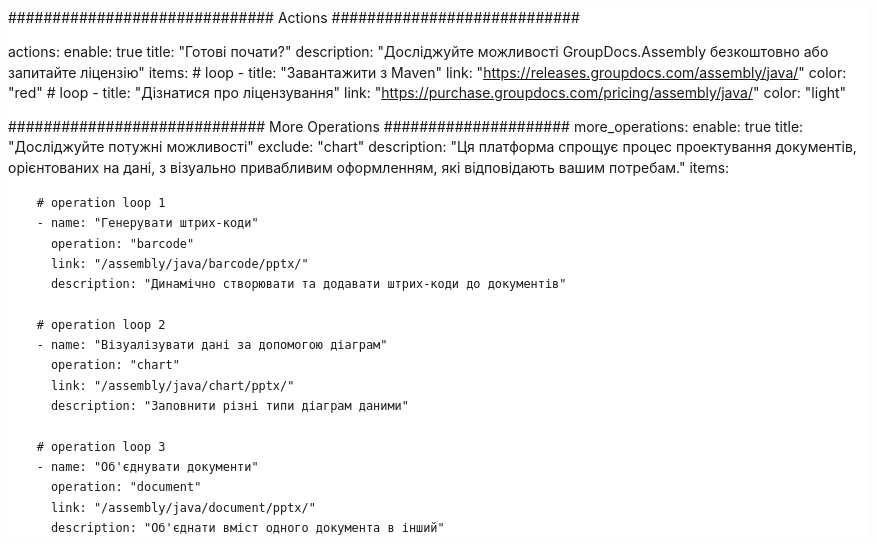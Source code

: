 
            


############################## Actions ############################

actions:
  enable: true
  title: "Готові почати?"
  description: "Досліджуйте можливості GroupDocs.Assembly безкоштовно або запитайте ліцензію"
  items:
    #  loop
    - title: "Завантажити з Maven"
      link: "https://releases.groupdocs.com/assembly/java/"
      color: "red"
        #  loop
    - title: "Дізнатися про ліцензування"
      link: "https://purchase.groupdocs.com/pricing/assembly/java/"
      color: "light"


############################# More Operations #####################
more_operations:
    enable: true
    title: "Досліджуйте потужні можливості"
    exclude: "chart"
    description: "Ця платформа спрощує процес проектування документів, орієнтованих на дані, з візуально привабливим оформленням, які відповідають вашим потребам."
    items: 
          
        # operation loop 1
        - name: "Генерувати штрих-коди"
          operation: "barcode"
          link: "/assembly/java/barcode/pptx/"
          description: "Динамічно створювати та додавати штрих-коди до документів"

        # operation loop 2
        - name: "Візуалізувати дані за допомогою діаграм"
          operation: "chart"
          link: "/assembly/java/chart/pptx/"
          description: "Заповнити різні типи діаграм даними"

        # operation loop 3
        - name: "Об'єднувати документи"
          operation: "document"
          link: "/assembly/java/document/pptx/"
          description: "Об'єднати вміст одного документа в інший"
